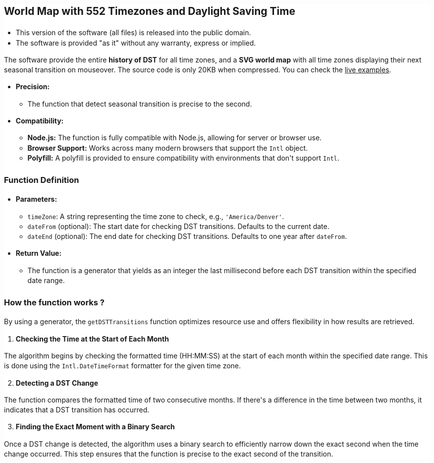 
## World Map with 552 Timezones and Daylight Saving Time

- This version of the software (all files) is released into the public domain.
- The software is provided "as it" without any warranty, express or implied.

The software provide the entire **history of DST** for all time zones, and a **SVG world map** with all time zones displaying their next seasonal transition on mouseover. The source code is only 20KB when compressed. You can check the [live examples](https://michel-leonard.github.io/all-timezones-gps-dst/).

- **Precision:**
    - The function that detect seasonal transition is precise to the second.

- **Compatibility:**
    - **Node.js:** The function is fully compatible with Node.js, allowing for server or browser use.
    - **Browser Support:** Works across many modern browsers that support the `Intl` object.
    - **Polyfill:** A polyfill is provided to ensure compatibility with environments that don't support `Intl`.

### **Function Definition**

- **Parameters:**
    - `timeZone`: A string representing the time zone to check, e.g., `'America/Denver'`.
    - `dateFrom` (optional): The start date for checking DST transitions. Defaults to the current date.
    - `dateEnd` (optional): The end date for checking DST transitions. Defaults to one year after `dateFrom`.

- **Return Value:**
    - The function is a generator that yields as an integer the last millisecond before each DST transition within the
      specified date range.

### How the function works ?

By using a generator, the `getDSTTransitions` function optimizes resource use and offers flexibility in how results are
retrieved.

1. **Checking the Time at the Start of Each Month**

The algorithm begins by checking the formatted time (HH:MM:SS) at the start of each month within the specified date
range. This is done using the `Intl.DateTimeFormat` formatter for the given time zone.

2. **Detecting a DST Change**

The function compares the formatted time of two consecutive months. If there's a difference in the time between two
months, it indicates that a DST transition has occurred.

3. **Finding the Exact Moment with a Binary Search**

Once a DST change is detected, the algorithm uses a binary search to efficiently narrow down the exact second when the
time change occurred. This step ensures that the function is precise to the exact second of the transition.
